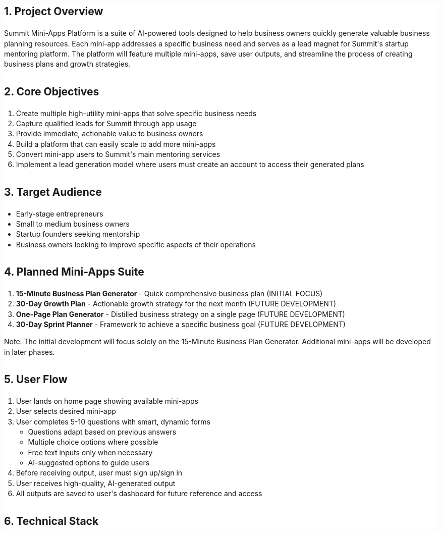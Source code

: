 ## 1. Project Overview

Summit Mini-Apps Platform is a suite of AI-powered tools designed to help business owners quickly generate valuable business planning resources. Each mini-app addresses a specific business need and serves as a lead magnet for Summit's startup mentoring platform. The platform will feature multiple mini-apps, save user outputs, and streamline the process of creating business plans and growth strategies.

## 2. Core Objectives

1. Create multiple high-utility mini-apps that solve specific business needs
2. Capture qualified leads for Summit through app usage
3. Provide immediate, actionable value to business owners
4. Build a platform that can easily scale to add more mini-apps
5. Convert mini-app users to Summit's main mentoring services
6. Implement a lead generation model where users must create an account to access their generated plans

## 3. Target Audience

- Early-stage entrepreneurs
- Small to medium business owners
- Startup founders seeking mentorship
- Business owners looking to improve specific aspects of their operations

## 4. Planned Mini-Apps Suite

1. **15-Minute Business Plan Generator** - Quick comprehensive business plan (INITIAL FOCUS)
2. **30-Day Growth Plan** - Actionable growth strategy for the next month (FUTURE DEVELOPMENT)
3. **One-Page Plan Generator** - Distilled business strategy on a single page (FUTURE DEVELOPMENT)
4. **30-Day Sprint Planner** - Framework to achieve a specific business goal (FUTURE DEVELOPMENT)

Note: The initial development will focus solely on the 15-Minute Business Plan Generator. Additional mini-apps will be developed in later phases.

## 5. User Flow

1. User lands on home page showing available mini-apps
2. User selects desired mini-app
3. User completes 5-10 questions with smart, dynamic forms
   - Questions adapt based on previous answers
   - Multiple choice options where possible
   - Free text inputs only when necessary
   - AI-suggested options to guide users
4. Before receiving output, user must sign up/sign in
5. User receives high-quality, AI-generated output
6. All outputs are saved to user's dashboard for future reference and access

## 6. Technical Stack
